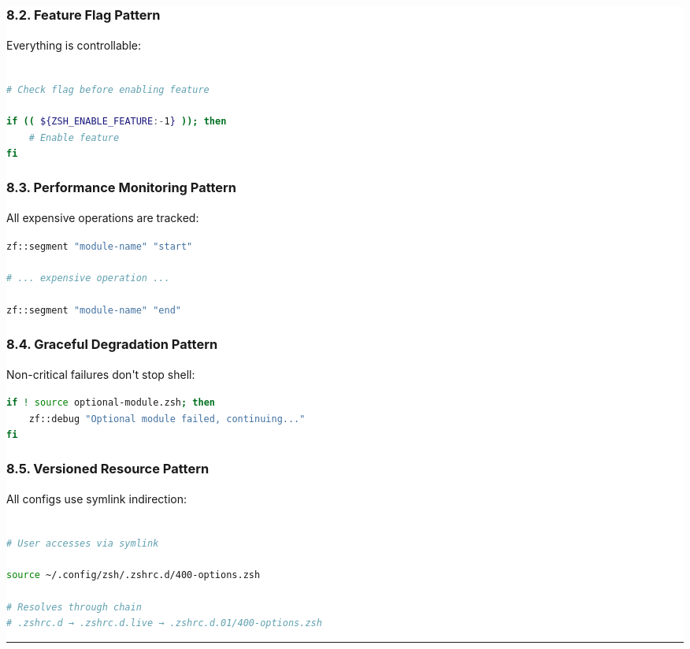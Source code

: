 ### 8.2. **Feature Flag Pattern**

Everything is controllable:

```bash

# Check flag before enabling feature

if (( ${ZSH_ENABLE_FEATURE:-1} )); then
    # Enable feature
fi

```

### 8.3. **Performance Monitoring Pattern**

All expensive operations are tracked:

```bash
zf::segment "module-name" "start"

# ... expensive operation ...

zf::segment "module-name" "end"

```

### 8.4. **Graceful Degradation Pattern**

Non-critical failures don't stop shell:

```bash
if ! source optional-module.zsh; then
    zf::debug "Optional module failed, continuing..."
fi

```

### 8.5. **Versioned Resource Pattern**

All configs use symlink indirection:

```bash

# User accesses via symlink

source ~/.config/zsh/.zshrc.d/400-options.zsh

# Resolves through chain
# .zshrc.d → .zshrc.d.live → .zshrc.d.01/400-options.zsh


```

---

